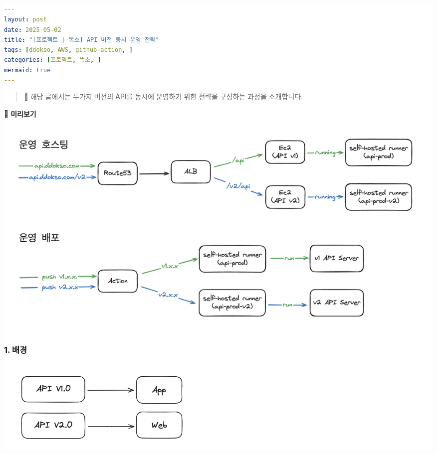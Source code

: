 ```yaml
---
layout: post
date: 2025-05-02
title: "[프로젝트 | 똑소] API 버전 동시 운영 전략"
tags: [ddokso, AWS, github-action, ]
categories: [프로젝트, 똑소, ]
mermaid: true
---
```



> 📌 해당 글에서는 두가지 버전의 API를 동시에 운영하기 위한 전략을 구성하는 과정을 소개합니다.



👀 **미리보기**


![0](/assets/img/2025-05-02-프로젝트--똑소-API-버전-동시-운영-전략.md/0.png)



### 1. 배경


![1](/assets/img/2025-05-02-프로젝트--똑소-API-버전-동시-운영-전략.md/1.png)
